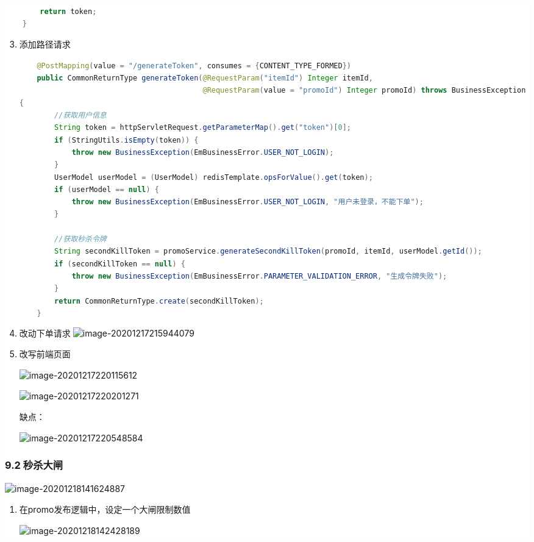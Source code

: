    ```java
           return token;
       }
   ```

3. 添加路径请求

   ```java
       @PostMapping(value = "/generateToken", consumes = {CONTENT_TYPE_FORMED})
       public CommonReturnType generateToken(@RequestParam("itemId") Integer itemId,
                                             @RequestParam(value = "promoId") Integer promoId) throws BusinessException {
           //获取用户信息
           String token = httpServletRequest.getParameterMap().get("token")[0];
           if (StringUtils.isEmpty(token)) {
               throw new BusinessException(EmBusinessError.USER_NOT_LOGIN);
           }
           UserModel userModel = (UserModel) redisTemplate.opsForValue().get(token);
           if (userModel == null) {
               throw new BusinessException(EmBusinessError.USER_NOT_LOGIN, "用户未登录，不能下单");
           }
   
           //获取秒杀令牌
           String secondKillToken = promoService.generateSecondKillToken(promoId, itemId, userModel.getId());
           if (secondKillToken == null) {
               throw new BusinessException(EmBusinessError.PARAMETER_VALIDATION_ERROR, "生成令牌失败");
           }
           return CommonReturnType.create(secondKillToken);
       }
   ```

4. 改动下单请求
   ![image-20201217215944079](秒杀项目——笔记.assets/image-20201217215944079.png)

5. 改写前端页面

   ![image-20201217220115612](秒杀项目——笔记.assets/image-20201217220115612.png)

   ![image-20201217220201271](秒杀项目——笔记.assets/image-20201217220201271.png)

   缺点：

   ![image-20201217220548584](秒杀项目——笔记.assets/image-20201217220548584.png)

### 9.2 秒杀大闸

![image-20201218141624887](秒杀项目——笔记.assets/image-20201218141624887.png)

1. 在promo发布逻辑中，设定一个大闸限制数值

   ![image-20201218142428189](秒杀项目——笔记.assets/image-20201218142428189.png)
